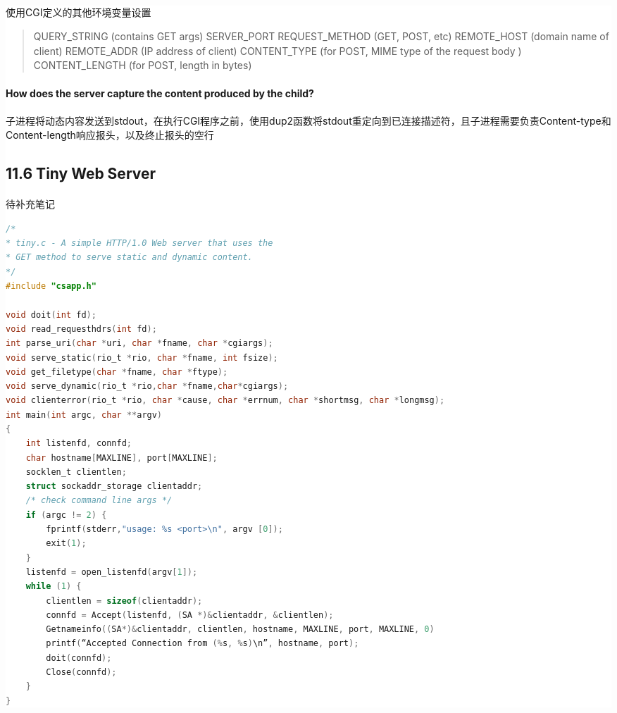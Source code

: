 使用CGI定义的其他环境变量设置
> QUERY_STRING (contains GET args)
> SERVER_PORT
> REQUEST_METHOD (GET, POST, etc)
> REMOTE_HOST (domain name of client)
> REMOTE_ADDR (IP address of client)
> CONTENT_TYPE (for POST, MIME type of the request body )
> CONTENT_LENGTH (for POST, length in bytes)

#### How does the server capture the content produced by the child?

子进程将动态内容发送到stdout，在执行CGI程序之前，使用dup2函数将stdout重定向到已连接描述符，且子进程需要负责Content-type和Content-length响应报头，以及终止报头的空行

## 11.6 Tiny Web Server

待补充笔记

```c
/*
* tiny.c - A simple HTTP/1.0 Web server that uses the
* GET method to serve static and dynamic content.
*/
#include "csapp.h"

void doit(int fd);
void read_requesthdrs(int fd);
int parse_uri(char *uri, char *fname, char *cgiargs);
void serve_static(rio_t *rio, char *fname, int fsize);
void get_filetype(char *fname, char *ftype);
void serve_dynamic(rio_t *rio,char *fname,char*cgiargs);
void clienterror(rio_t *rio, char *cause, char *errnum, char *shortmsg, char *longmsg);
int main(int argc, char **argv)
{
    int listenfd, connfd; 
    char hostname[MAXLINE], port[MAXLINE];
    socklen_t clientlen;
    struct sockaddr_storage clientaddr;
    /* check command line args */
    if (argc != 2) {
        fprintf(stderr,"usage: %s <port>\n", argv [0]);
        exit(1);
    }
    listenfd = open_listenfd(argv[1]);
    while (1) {
        clientlen = sizeof(clientaddr);
        connfd = Accept(listenfd, (SA *)&clientaddr, &clientlen);
        Getnameinfo((SA*)&clientaddr, clientlen, hostname, MAXLINE, port, MAXLINE, 0)
        printf(“Accepted Connection from (%s, %s)\n”, hostname, port); 
        doit(connfd);
        Close(connfd);
    }
}
```
